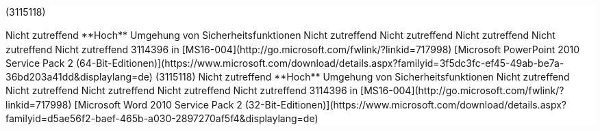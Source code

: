 (3115118)
</td>
<td style="border:1px solid black;">
Nicht zutreffend
</td>
<td style="border:1px solid black;">
**Hoch**  
Umgehung von Sicherheitsfunktionen
</td>
<td style="border:1px solid black;">
Nicht zutreffend
</td>
<td style="border:1px solid black;">
Nicht zutreffend
</td>
<td style="border:1px solid black;">
Nicht zutreffend
</td>
<td style="border:1px solid black;">
Nicht zutreffend
</td>
<td style="border:1px solid black;">
Nicht zutreffend
</td>
<td style="border:1px solid black;">
3114396 in [MS16-004](http://go.microsoft.com/fwlink/?linkid=717998)
</td>
</tr>
<tr>
<td style="border:1px solid black;">
[Microsoft PowerPoint 2010 Service Pack 2 (64-Bit-Editionen)](https://www.microsoft.com/download/details.aspx?familyid=3f5dc3fc-ef45-49ab-be7a-36bd203a41dd&displaylang=de)  
(3115118)
</td>
<td style="border:1px solid black;">
Nicht zutreffend
</td>
<td style="border:1px solid black;">
**Hoch**  
Umgehung von Sicherheitsfunktionen
</td>
<td style="border:1px solid black;">
Nicht zutreffend
</td>
<td style="border:1px solid black;">
Nicht zutreffend
</td>
<td style="border:1px solid black;">
Nicht zutreffend
</td>
<td style="border:1px solid black;">
Nicht zutreffend
</td>
<td style="border:1px solid black;">
Nicht zutreffend
</td>
<td style="border:1px solid black;">
3114396 in [MS16-004](http://go.microsoft.com/fwlink/?linkid=717998)
</td>
</tr>
<tr>
<td style="border:1px solid black;">
[Microsoft Word 2010 Service Pack 2 (32-Bit-Editionen)](https://www.microsoft.com/download/details.aspx?familyid=d5ae56f2-baef-465b-a030-2897270af5f4&displaylang=de)  